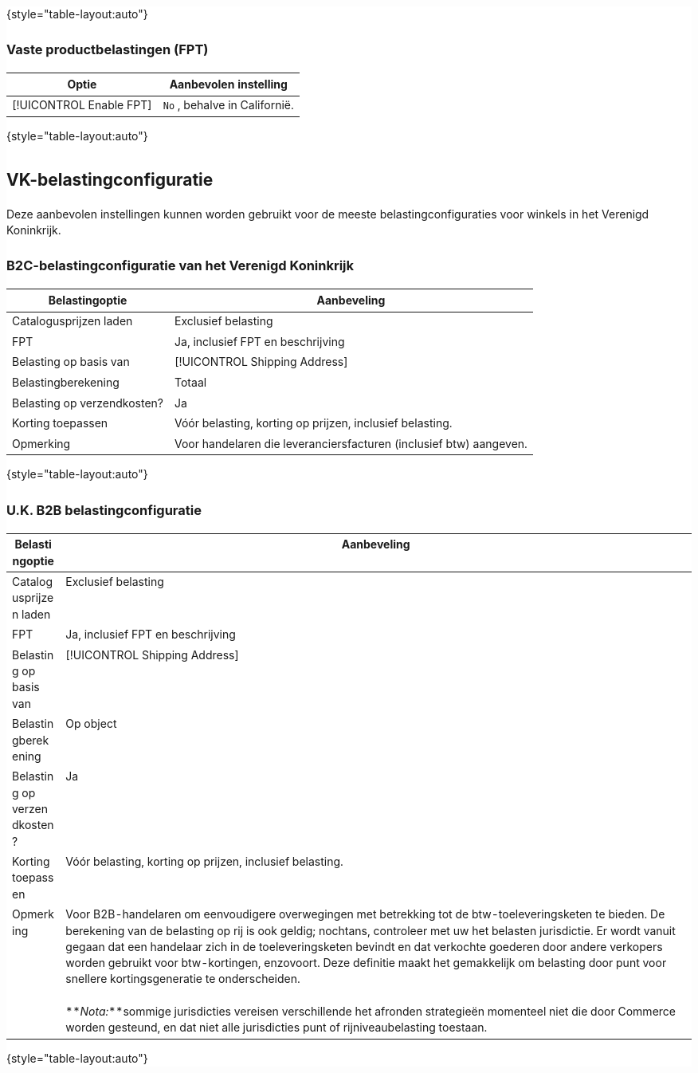{style="table-layout:auto"}

### Vaste productbelastingen (FPT)

| Optie | Aanbevolen instelling |
|--- |--- |
| [!UICONTROL Enable FPT] | `No` , behalve in Californië. |

{style="table-layout:auto"}

## VK-belastingconfiguratie

Deze aanbevolen instellingen kunnen worden gebruikt voor de meeste belastingconfiguraties voor winkels in het Verenigd Koninkrijk.

### B2C-belastingconfiguratie van het Verenigd Koninkrijk

| Belastingoptie | Aanbeveling |
|--- |--- |
| Catalogusprijzen laden | Exclusief belasting |
| FPT | Ja, inclusief FPT en beschrijving |
| Belasting op basis van | [!UICONTROL Shipping Address] |
| Belastingberekening | Totaal |
| Belasting op verzendkosten? | Ja |
| Korting toepassen | Vóór belasting, korting op prijzen, inclusief belasting. |
| Opmerking | Voor handelaren die leveranciersfacturen (inclusief btw) aangeven. |

{style="table-layout:auto"}

### U.K. B2B belastingconfiguratie

| Belastingoptie | Aanbeveling |
|--- |--- |
| Catalogusprijzen laden | Exclusief belasting |
| FPT | Ja, inclusief FPT en beschrijving |
| Belasting op basis van | [!UICONTROL Shipping Address] |
| Belastingberekening | Op object |
| Belasting op verzendkosten? | Ja |
| Korting toepassen | Vóór belasting, korting op prijzen, inclusief belasting. |
| Opmerking | Voor B2B-handelaren om eenvoudigere overwegingen met betrekking tot de btw-toeleveringsketen te bieden. De berekening van de belasting op rij is ook geldig; nochtans, controleer met uw het belasten jurisdictie. Er wordt vanuit gegaan dat een handelaar zich in de toeleveringsketen bevindt en dat verkochte goederen door andere verkopers worden gebruikt voor btw-kortingen, enzovoort. Deze definitie maakt het gemakkelijk om belasting door punt voor snellere kortingsgeneratie te onderscheiden. <br/><br/>**_Nota:_**sommige jurisdicties vereisen verschillende het afronden strategieën momenteel niet die door Commerce worden gesteund, en dat niet alle jurisdicties punt of rijniveaubelasting toestaan. |

{style="table-layout:auto"}


[1]: https://www.revenuquebec.ca/en/businesses/
[2]: https://www.saskatchewan.ca/finance
[3]: https://www.gov.mb.ca/finance/taxation/bulletins/004.pdf